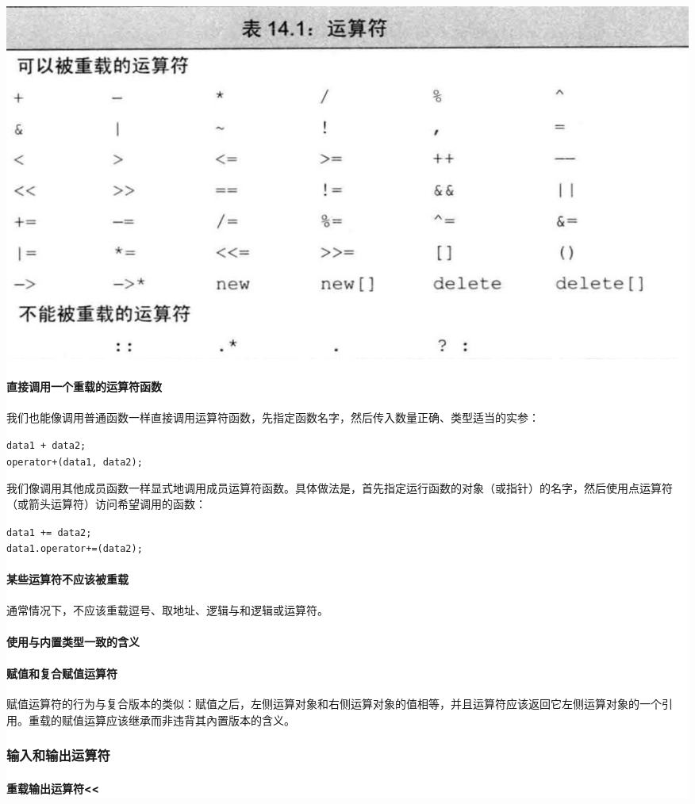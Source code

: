 ![45](assets/45.jpg)

#### 直接调用一个重载的运算符函数

我们也能像调用普通函数一样直接调用运算符函数，先指定函数名字，然后传入数量正确、类型适当的实参：

```
data1 + data2;
operator+(data1, data2);
```

我们像调用其他成员函数一样显式地调用成员运算符函数。具体做法是，首先指定运行函数的对象（或指针）的名字，然后使用点运算符（或箭头运算符）访问希望调用的函数：

```
data1 += data2;
data1.operator+=(data2);
```

#### 某些运算符不应该被重载

通常情况下，不应该重载逗号、取地址、逻辑与和逻辑或运算符。

#### 使用与内置类型一致的含义

#### 赋值和复合赋值运算符

赋值运算符的行为与复合版本的类似：赋值之后，左侧运算对象和右侧运算对象的值相等，并且运算符应该返回它左侧运算对象的一个引用。重载的赋值运算应该继承而非违背其內置版本的含义。

### 输入和输出运算符

#### 重载输出运算符<<
